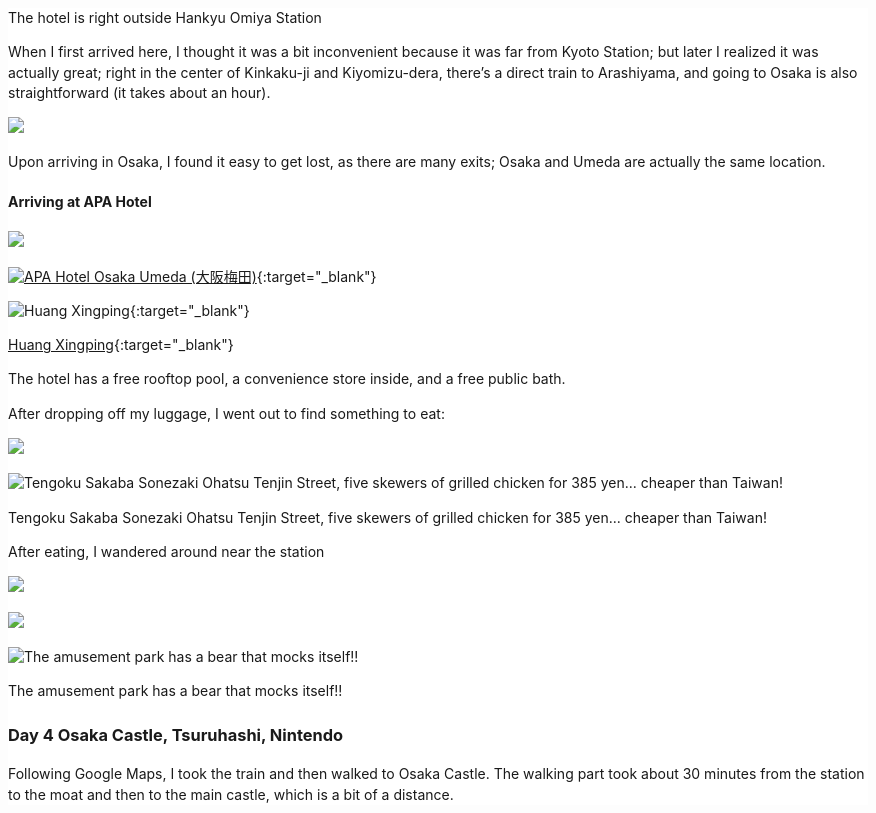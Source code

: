 The hotel is right outside Hankyu Omiya Station

When I first arrived here, I thought it was a bit inconvenient because it was far from Kyoto Station; but later I realized it was actually great; right in the center of Kinkaku-ji and Kiyomizu-dera, there’s a direct train to Arashiyama, and going to Osaka is also straightforward (it takes about an hour).


![](/assets/76d66c2e34af/1*lM5wSwMr4TJO0XZN1fAlqg.png)


Upon arriving in Osaka, I found it easy to get lost, as there are many exits; Osaka and Umeda are actually the same location.
#### Arriving at APA Hotel


![](/assets/76d66c2e34af/1*F8I_qDAYZqHlKA4cINWcaw.jpeg)



[![APA Hotel Osaka Umeda (大阪梅田)](/assets/76d66c2e34af/70e3_hqdefault.jpg "APA Hotel Osaka Umeda (大阪梅田)")](https://www.youtube.com/watch?v=4hvz7M4_8ho){:target="_blank"}



![[Huang Xingping](https://medium.com/u/eac9088ed800){:target="_blank"}](/assets/76d66c2e34af/1*DuIgMMgxWsWz0mvmAurEtA.jpeg)

[Huang Xingping](https://medium.com/u/eac9088ed800){:target="_blank"}

The hotel has a free rooftop pool, a convenience store inside, and a free public bath.

After dropping off my luggage, I went out to find something to eat:


![](/assets/76d66c2e34af/1*bWihyfVELnFnsHyyh6MlXw.jpeg)



![Tengoku Sakaba Sonezaki Ohatsu Tenjin Street, five skewers of grilled chicken for 385 yen... cheaper than Taiwan!](/assets/76d66c2e34af/1*pl6_0XCWG_qv04Vmg3rCmw.jpeg)

Tengoku Sakaba Sonezaki Ohatsu Tenjin Street, five skewers of grilled chicken for 385 yen... cheaper than Taiwan!

After eating, I wandered around near the station


![](/assets/76d66c2e34af/1*SfreCtehTHZmTls8JuVH3g.jpeg)



![](/assets/76d66c2e34af/1*k0aIcQ8Q0byBTAtZokYQkg.jpeg)



![The amusement park has a bear that mocks itself!!](/assets/76d66c2e34af/1*SspKzcxJf_0pXZiv5ddTiQ.jpeg)

The amusement park has a bear that mocks itself!!
### Day 4 Osaka Castle, Tsuruhashi, Nintendo

Following Google Maps, I took the train and then walked to Osaka Castle. The walking part took about 30 minutes from the station to the moat and then to the main castle, which is a bit of a distance.
